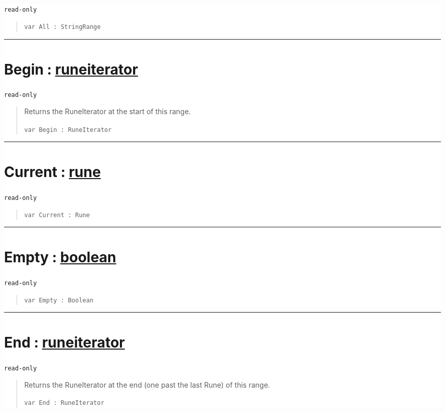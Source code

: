  `read-only`

> 
> ``` lang=cpp, name=Nada
> var All : StringRange


---  
 #  Begin : [runeiterator](https://github.com/ZilchEngine/ZilchDocs/blob/master/code_reference/nada_base_types/runeiterator.markdown)

 `read-only`

> Returns the RuneIterator at the start of this range.
> ``` lang=cpp, name=Nada
> var Begin : RuneIterator


---  
 #  Current : [rune](https://github.com/ZilchEngine/ZilchDocs/blob/master/code_reference/nada_base_types/rune.markdown)

 `read-only`

> 
> ``` lang=cpp, name=Nada
> var Current : Rune


---  
 #  Empty : [boolean](https://github.com/ZilchEngine/ZilchDocs/blob/master/code_reference/nada_base_types/boolean.markdown)

 `read-only`

> 
> ``` lang=cpp, name=Nada
> var Empty : Boolean


---  
 #  End : [runeiterator](https://github.com/ZilchEngine/ZilchDocs/blob/master/code_reference/nada_base_types/runeiterator.markdown)

 `read-only`

> Returns the RuneIterator at the end (one past the last Rune) of this range.
> ``` lang=cpp, name=Nada
> var End : RuneIterator
